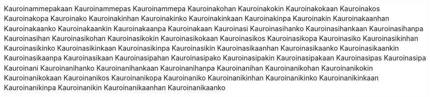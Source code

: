 Kauroinammepakaan
Kauroinammepas
Kauroinammepa
Kauroinakohan
Kauroinakokin
Kauroinakokaan
Kauroinakos
Kauroinakopa
Kauroinako
Kauroinakinhan
Kauroinakinko
Kauroinakinkaan
Kauroinakinpa
Kauroinakin
Kauroinakaanhan
Kauroinakaanko
Kauroinakaankin
Kauroinakaanpa
Kauroinakaan
Kauroinasi
Kauroinasihanko
Kauroinasihankaan
Kauroinasihanpa
Kauroinasihan
Kauroinasikohan
Kauroinasikokin
Kauroinasikokaan
Kauroinasikos
Kauroinasikopa
Kauroinasiko
Kauroinasikinhan
Kauroinasikinko
Kauroinasikinkaan
Kauroinasikinpa
Kauroinasikin
Kauroinasikaanhan
Kauroinasikaanko
Kauroinasikaankin
Kauroinasikaanpa
Kauroinasikaan
Kauroinasipahan
Kauroinasipako
Kauroinasipakin
Kauroinasipakaan
Kauroinasipas
Kauroinasipa
Kauroinani
Kauroinanihanko
Kauroinanihankaan
Kauroinanihanpa
Kauroinanihan
Kauroinanikohan
Kauroinanikokin
Kauroinanikokaan
Kauroinanikos
Kauroinanikopa
Kauroinaniko
Kauroinanikinhan
Kauroinanikinko
Kauroinanikinkaan
Kauroinanikinpa
Kauroinanikin
Kauroinanikaanhan
Kauroinanikaanko